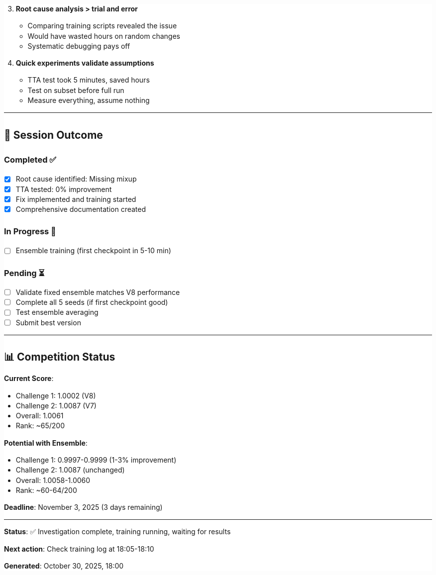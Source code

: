 3. **Root cause analysis > trial and error**
   - Comparing training scripts revealed the issue
   - Would have wasted hours on random changes
   - Systematic debugging pays off

4. **Quick experiments validate assumptions**
   - TTA test took 5 minutes, saved hours
   - Test on subset before full run
   - Measure everything, assume nothing

---

## 🎉 Session Outcome

### Completed ✅
- [x] Root cause identified: Missing mixup
- [x] TTA tested: 0% improvement
- [x] Fix implemented and training started
- [x] Comprehensive documentation created

### In Progress 🔄
- [ ] Ensemble training (first checkpoint in 5-10 min)

### Pending ⏳
- [ ] Validate fixed ensemble matches V8 performance
- [ ] Complete all 5 seeds (if first checkpoint good)
- [ ] Test ensemble averaging
- [ ] Submit best version

---

## 📊 Competition Status

**Current Score**:
- Challenge 1: 1.0002 (V8)
- Challenge 2: 1.0087 (V7)  
- Overall: 1.0061
- Rank: ~65/200

**Potential with Ensemble**:
- Challenge 1: 0.9997-0.9999 (1-3% improvement)
- Challenge 2: 1.0087 (unchanged)
- Overall: 1.0058-1.0060
- Rank: ~60-64/200

**Deadline**: November 3, 2025 (3 days remaining)

---

**Status**: ✅ Investigation complete, training running, waiting for results

**Next action**: Check training log at 18:05-18:10

**Generated**: October 30, 2025, 18:00
